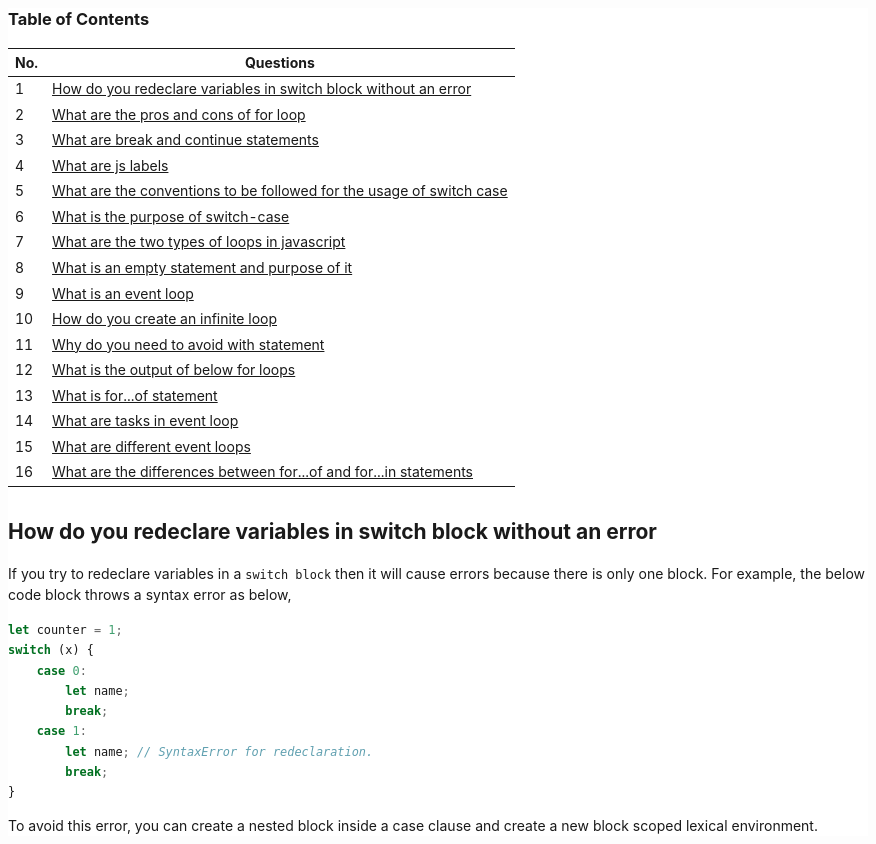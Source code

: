 ### Table of Contents

| No. | Questions                                                                                                                                     |
| --- | --------------------------------------------------------------------------------------------------------------------------------------------- |
| 1   | [How do you redeclare variables in switch block without an error](#How-do-you-redeclare-variables-in-switch-block-without-an-error)           |
| 2   | [What are the pros and cons of for loop](#What-are-the-pros-and-cons-of-for-loop)                                                             |
| 3   | [What are break and continue statements](#What-are-break-and-continue-statements)                                                             |
| 4   | [What are js labels](#What-are-js-labels)                                                                                                     |
| 5   | [What are the conventions to be followed for the usage of switch case](#What-are-the-conventions-to-be-followed-for-the-usage-of-switch-case) |
| 6   | [What is the purpose of switch-case](#What-is-the-purpose-of-switch-case)                                                                     |
| 7   | [What are the two types of loops in javascript](#What-are-the-two-types-of-loops-in-javascript)                                               |
| 8   | [What is an empty statement and purpose of it](#What-is-an-empty-statement-and-purpose-of-it)                                                 |
| 9   | [What is an event loop](#What-is-an-event-loop)                                                                                               |
| 10  | [How do you create an infinite loop](#How-do-you-create-an-infinite-loop)                                                                     |
| 11  | [Why do you need to avoid with statement](#Why-do-you-need-to-avoid-with-statement)                                                           |
| 12  | [What is the output of below for loops](#What-is-the-output-of-below-for-loops)                                                               |
| 13  | [What is for...of statement](#What-is-for...of-statement)                                                                                     |
| 14  | [What are tasks in event loop](#What-are-tasks-in-event-loop)                                                                                 |
| 15  | [What are different event loops](#What-are-different-event-loops)                                                                             |
| 16  | [What are the differences between for...of and for...in statements](#What-are-the-differences-between-for...of-and-for...in-statements)       |

### <h2>How do you redeclare variables in switch block without an error</h2>

If you try to redeclare variables in a `switch block` then it will cause errors because there is only one block. For example, the below code block throws a syntax error as below,

```javascript
let counter = 1;
switch (x) {
    case 0:
        let name;
        break;
    case 1:
        let name; // SyntaxError for redeclaration.
        break;
}
```

To avoid this error, you can create a nested block inside a case clause and create a new block scoped lexical environment.
